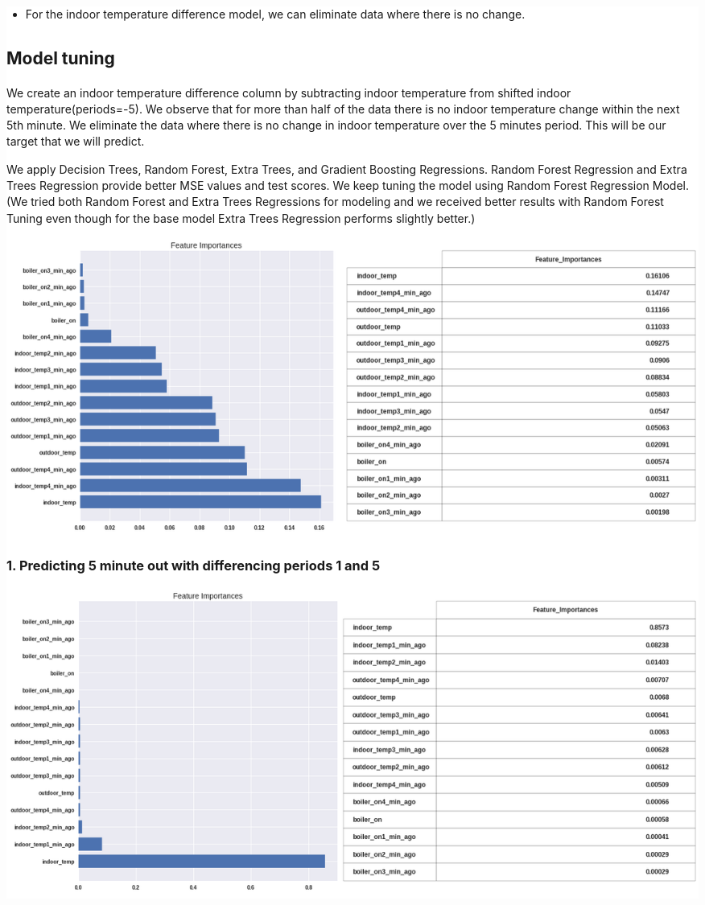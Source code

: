 * For the indoor temperature difference model, we can eliminate data where there is no change.

 ## Model tuning
 
We create an indoor temperature difference column by subtracting indoor temperature from shifted indoor temperature(periods=-5). We observe that for more than half of the data there is no indoor temperature change within the next 5th minute. We eliminate the data where there is no change in indoor temperature over the 5 minutes period. This will be our target that we will predict. 
  
 
We apply Decision Trees, Random Forest, Extra Trees, and Gradient Boosting Regressions. Random Forest Regression and Extra Trees Regression provide better MSE values and test scores. We keep tuning the model using Random Forest Regression Model. (We tried both Random Forest and Extra Trees Regressions for modeling and we received better results with Random Forest Tuning even though for the base model Extra Trees Regression performs slightly better.)

  <img src="Images/random_forest.png">

 ### 1. Predicting 5 minute out with differencing periods 1 and 5

  <img src="Images/predicting_5min5diff.png">
 